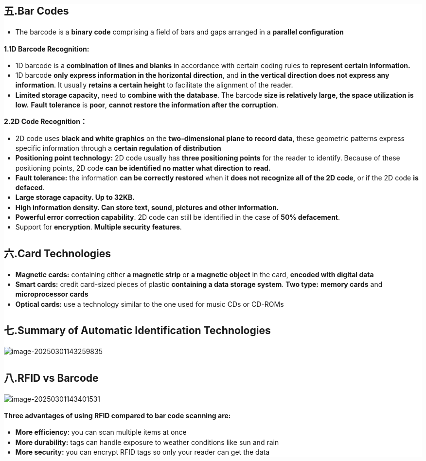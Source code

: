 ## 五.Bar Codes

- The barcode is a **binary code** comprising a field of bars and gaps arranged in a **parallel configuration**

**1.1D Barcode Recognition:**

- 1D barcode is a **combination of lines and blanks** in accordance with certain coding rules to **represent certain information.**
- 1D barcode **only express information in the horizontal direction**, and **in the vertical direction does not express any information**. It usually **retains a certain height** to facilitate the alignment of the reader.
- **Limited storage capacity**, need to **combine with the database**. The barcode **size is relatively large, the space utilization is low.**
  **Fault tolerance** is **poor**, **cannot restore the information after the corruption**.

**2.2D Code Recognition：**

- 2D code uses **black and white graphics** on the **two-dimensional plane to record data**, these geometric patterns express specific information through a **certain regulation of distribution**
- **Positioning point technology:** 2D code usually has **three positioning points** for the reader to identify. Because of these positioning points, 2D code **can be identified no matter what direction to read.**
-  **Fault tolerance:** the information **can be correctly restored** when it **does not recognize all of the 2D code**, or if the 2D code **is defaced**.
- **Large storage capacity. Up to 32KB.**
- **High information density. Can store text, sound, pictures and other information.**
- **Powerful error correction capability**. 2D code can still be identified in the case of **50% defacement**.
- Support for **encryption**. **Multiple security features**.

## 六.Card Technologies

- **Magnetic cards:** containing either **a magnetic strip** or **a magnetic object** in the card, **encoded with digital data**
- **Smart cards:** credit card-sized pieces of plastic **containing a data storage system**. **Two type:** **memory cards** and **microprocessor cards**
- **Optical cards:** use a technology similar to the one used for music CDs or CD-ROMs

## 七.Summary of Automatic Identification Technologies

![image-20250301143259835](C:\Users\25237\Desktop\RFID_review\week1\image_3.png)

## 八.RFID vs Barcode 

![image-20250301143401531](C:\Users\25237\Desktop\RFID_review\week1\image_4.png)

**Three advantages of using RFID compared to bar code scanning are:**

- **More efficiency**: you can scan multiple items at once
- **More durability:** tags can handle exposure to weather conditions like sun and
  rain
- **More security:** you can encrypt RFID tags so only your reader can get the data
